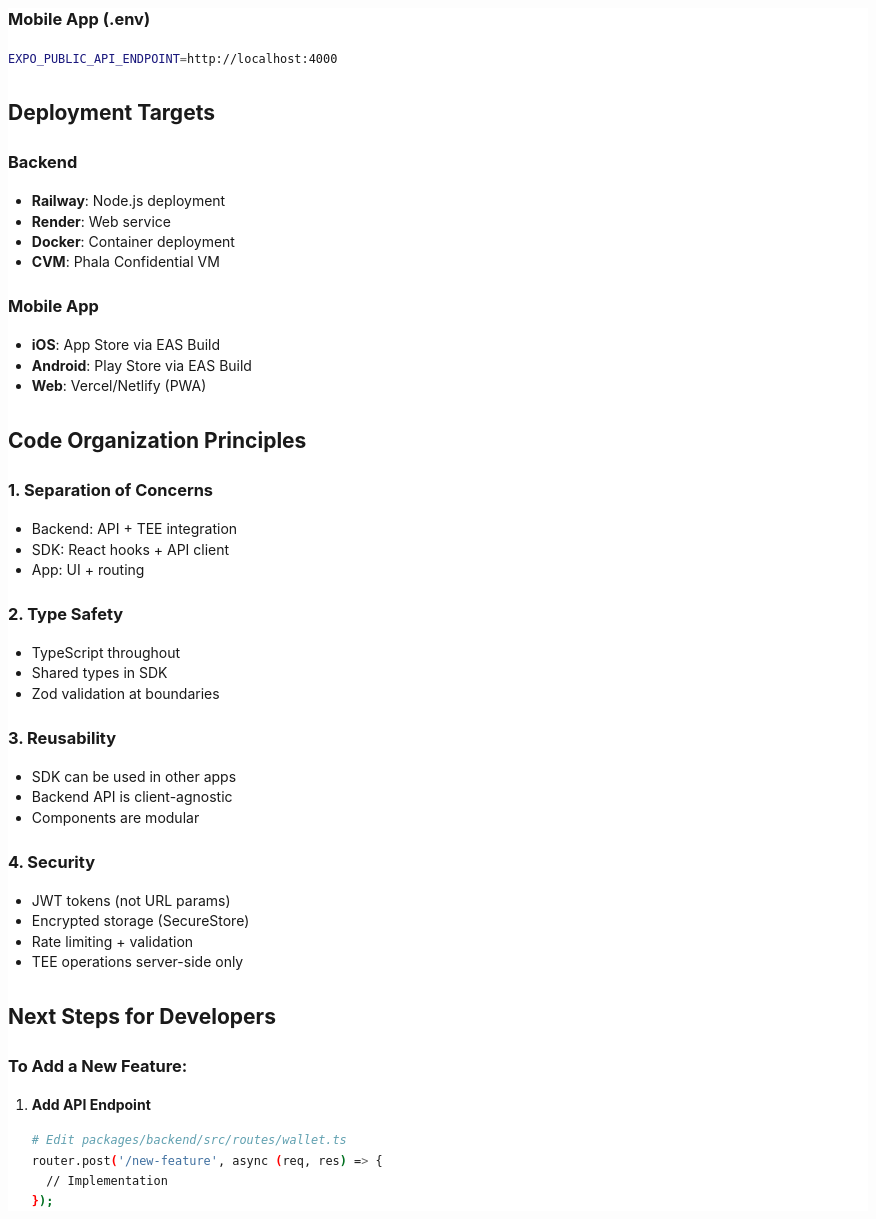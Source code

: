 ### Mobile App (.env)
```bash
EXPO_PUBLIC_API_ENDPOINT=http://localhost:4000
```

## Deployment Targets

### Backend
- **Railway**: Node.js deployment
- **Render**: Web service
- **Docker**: Container deployment
- **CVM**: Phala Confidential VM

### Mobile App
- **iOS**: App Store via EAS Build
- **Android**: Play Store via EAS Build
- **Web**: Vercel/Netlify (PWA)

## Code Organization Principles

### 1. **Separation of Concerns**
- Backend: API + TEE integration
- SDK: React hooks + API client
- App: UI + routing

### 2. **Type Safety**
- TypeScript throughout
- Shared types in SDK
- Zod validation at boundaries

### 3. **Reusability**
- SDK can be used in other apps
- Backend API is client-agnostic
- Components are modular

### 4. **Security**
- JWT tokens (not URL params)
- Encrypted storage (SecureStore)
- Rate limiting + validation
- TEE operations server-side only

## Next Steps for Developers

### To Add a New Feature:

1. **Add API Endpoint**
   ```bash
   # Edit packages/backend/src/routes/wallet.ts
   router.post('/new-feature', async (req, res) => {
     // Implementation
   });
   ```
